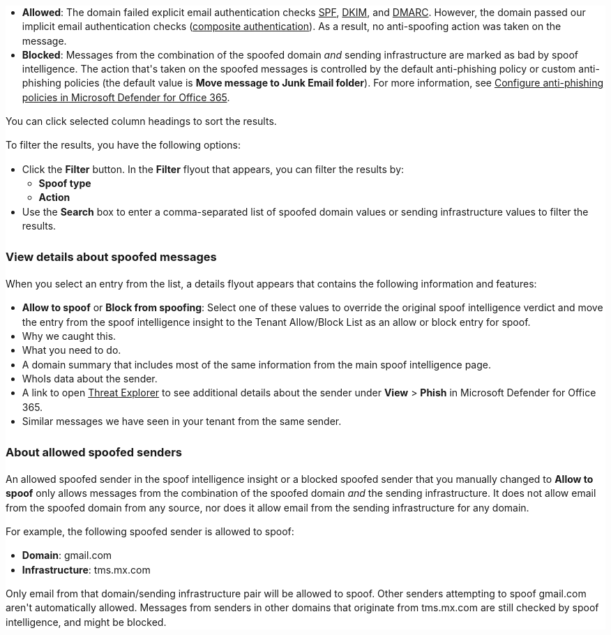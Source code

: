   - **Allowed**: The domain failed explicit email authentication checks [SPF](email-authentication-anti-spoofing.md), [DKIM](email-authentication-dkim-configure.md), and [DMARC](email-authentication-dmarc-configure.md). However, the domain passed our implicit email authentication checks ([composite authentication](email-authentication-about.md#composite-authentication)). As a result, no anti-spoofing action was taken on the message.
  - **Blocked**: Messages from the combination of the spoofed domain _and_ sending infrastructure are marked as bad by spoof intelligence. The action that's taken on the spoofed messages is controlled by the default anti-phishing policy or custom anti-phishing policies (the default value is **Move message to Junk Email folder**). For more information, see [Configure anti-phishing policies in Microsoft Defender for Office 365](anti-phishing-policies-mdo-configure.md).

You can click selected column headings to sort the results.

To filter the results, you have the following options:

- Click the **Filter** button. In the **Filter** flyout that appears, you can filter the results by:
  - **Spoof type**
  - **Action**
- Use the **Search** box to enter a comma-separated list of spoofed domain values or sending infrastructure values to filter the results.

### View details about spoofed messages

When you select an entry from the list, a details flyout appears that contains the following information and features:

- **Allow to spoof** or **Block from spoofing**: Select one of these values to override the original spoof intelligence verdict and move the entry from the spoof intelligence insight to the Tenant Allow/Block List as an allow or block entry for spoof.
- Why we caught this.
- What you need to do.
- A domain summary that includes most of the same information from the main spoof intelligence page.
- WhoIs data about the sender.
- A link to open [Threat Explorer](threat-explorer-about.md) to see additional details about the sender under **View** \> **Phish** in Microsoft Defender for Office 365.
- Similar messages we have seen in your tenant from the same sender.

### About allowed spoofed senders

An allowed spoofed sender in the spoof intelligence insight or a blocked spoofed sender that you manually changed to **Allow to spoof** only allows messages from the combination of the spoofed domain _and_ the sending infrastructure. It does not allow email from the spoofed domain from any source, nor does it allow email from the sending infrastructure for any domain.

For example, the following spoofed sender is allowed to spoof:

- **Domain**: gmail.com
- **Infrastructure**: tms.mx.com

Only email from that domain/sending infrastructure pair will be allowed to spoof. Other senders attempting to spoof gmail.com aren't automatically allowed. Messages from senders in other domains that originate from tms.mx.com are still checked by spoof intelligence, and might be blocked.
